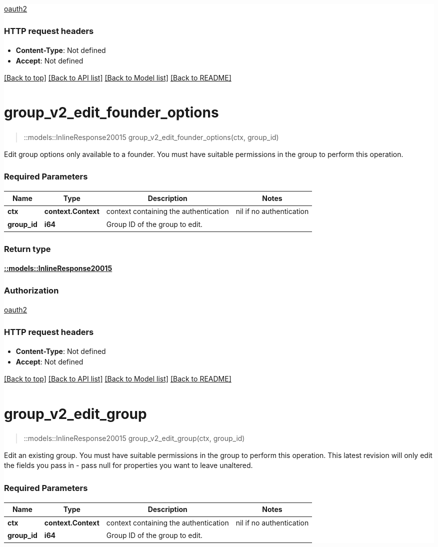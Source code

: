 [oauth2](../README.md#oauth2)

### HTTP request headers

 - **Content-Type**: Not defined
 - **Accept**: Not defined

[[Back to top]](#) [[Back to API list]](../README.md#documentation-for-api-endpoints) [[Back to Model list]](../README.md#documentation-for-models) [[Back to README]](../README.md)

# **group_v2_edit_founder_options**
> ::models::InlineResponse20015 group_v2_edit_founder_options(ctx, group_id)


Edit group options only available to a founder. You must have suitable permissions in the group to perform this operation.

### Required Parameters

Name | Type | Description  | Notes
------------- | ------------- | ------------- | -------------
 **ctx** | **context.Context** | context containing the authentication | nil if no authentication
  **group_id** | **i64**| Group ID of the group to edit. | 

### Return type

[**::models::InlineResponse20015**](inline_response_200_15.md)

### Authorization

[oauth2](../README.md#oauth2)

### HTTP request headers

 - **Content-Type**: Not defined
 - **Accept**: Not defined

[[Back to top]](#) [[Back to API list]](../README.md#documentation-for-api-endpoints) [[Back to Model list]](../README.md#documentation-for-models) [[Back to README]](../README.md)

# **group_v2_edit_group**
> ::models::InlineResponse20015 group_v2_edit_group(ctx, group_id)


Edit an existing group. You must have suitable permissions in the group to perform this operation. This latest revision will only edit the fields you pass in - pass null for properties you want to leave unaltered.

### Required Parameters

Name | Type | Description  | Notes
------------- | ------------- | ------------- | -------------
 **ctx** | **context.Context** | context containing the authentication | nil if no authentication
  **group_id** | **i64**| Group ID of the group to edit. | 
